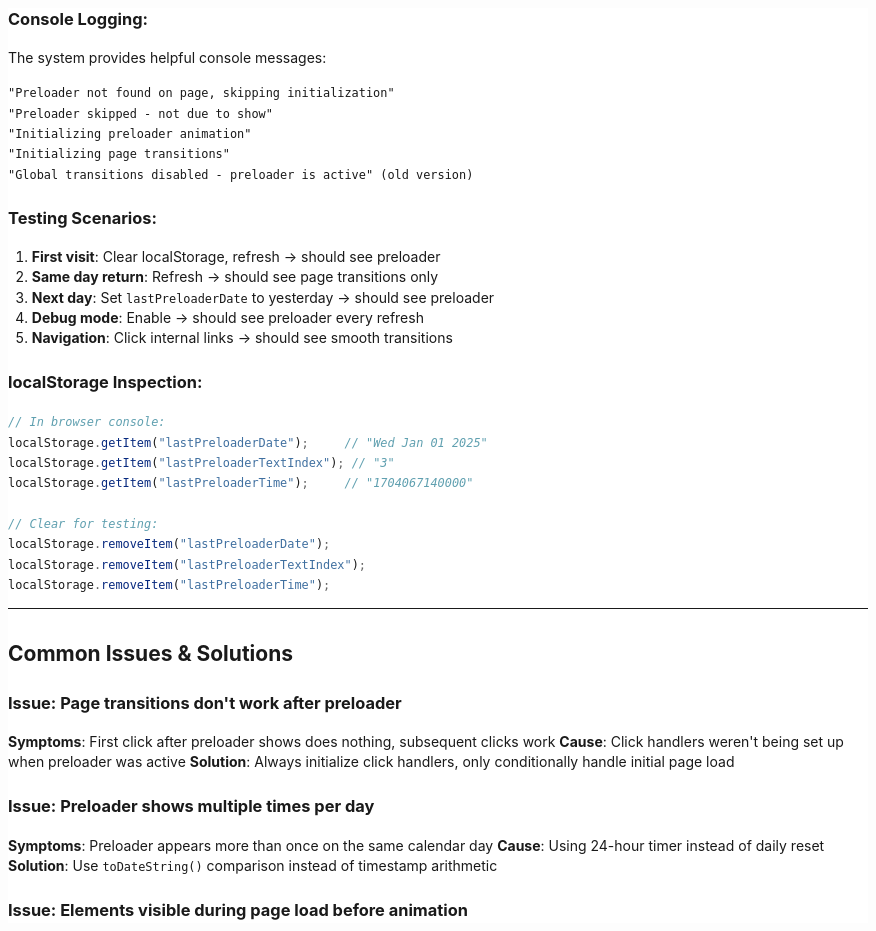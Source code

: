 ### Console Logging:

The system provides helpful console messages:

```
"Preloader not found on page, skipping initialization"
"Preloader skipped - not due to show"  
"Initializing preloader animation"
"Initializing page transitions"
"Global transitions disabled - preloader is active" (old version)
```

### Testing Scenarios:

1. **First visit**: Clear localStorage, refresh → should see preloader
2. **Same day return**: Refresh → should see page transitions only
3. **Next day**: Set `lastPreloaderDate` to yesterday → should see preloader
4. **Debug mode**: Enable → should see preloader every refresh
5. **Navigation**: Click internal links → should see smooth transitions

### localStorage Inspection:

```javascript
// In browser console:
localStorage.getItem("lastPreloaderDate");     // "Wed Jan 01 2025"
localStorage.getItem("lastPreloaderTextIndex"); // "3"
localStorage.getItem("lastPreloaderTime");     // "1704067140000"

// Clear for testing:
localStorage.removeItem("lastPreloaderDate");
localStorage.removeItem("lastPreloaderTextIndex");
localStorage.removeItem("lastPreloaderTime");
```

---

## Common Issues & Solutions

### Issue: Page transitions don't work after preloader

**Symptoms**: First click after preloader shows does nothing, subsequent clicks work
**Cause**: Click handlers weren't being set up when preloader was active
**Solution**: Always initialize click handlers, only conditionally handle initial page load

### Issue: Preloader shows multiple times per day

**Symptoms**: Preloader appears more than once on the same calendar day
**Cause**: Using 24-hour timer instead of daily reset
**Solution**: Use `toDateString()` comparison instead of timestamp arithmetic

### Issue: Elements visible during page load before animation
